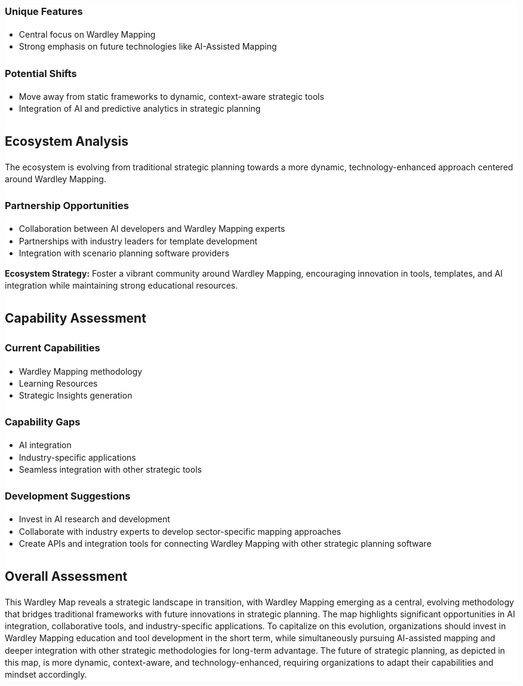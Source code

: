 ### Unique Features
- Central focus on Wardley Mapping
- Strong emphasis on future technologies like AI-Assisted Mapping

### Potential Shifts
- Move away from static frameworks to dynamic, context-aware strategic tools
- Integration of AI and predictive analytics in strategic planning

## Ecosystem Analysis

The ecosystem is evolving from traditional strategic planning towards a more dynamic, technology-enhanced approach centered around Wardley Mapping.

### Partnership Opportunities
- Collaboration between AI developers and Wardley Mapping experts
- Partnerships with industry leaders for template development
- Integration with scenario planning software providers

**Ecosystem Strategy:** Foster a vibrant community around Wardley Mapping, encouraging innovation in tools, templates, and AI integration while maintaining strong educational resources.

## Capability Assessment

### Current Capabilities
- Wardley Mapping methodology
- Learning Resources
- Strategic Insights generation

### Capability Gaps
- AI integration
- Industry-specific applications
- Seamless integration with other strategic tools

### Development Suggestions
- Invest in AI research and development
- Collaborate with industry experts to develop sector-specific mapping approaches
- Create APIs and integration tools for connecting Wardley Mapping with other strategic planning software

## Overall Assessment

This Wardley Map reveals a strategic landscape in transition, with Wardley Mapping emerging as a central, evolving methodology that bridges traditional frameworks with future innovations in strategic planning. The map highlights significant opportunities in AI integration, collaborative tools, and industry-specific applications. To capitalize on this evolution, organizations should invest in Wardley Mapping education and tool development in the short term, while simultaneously pursuing AI-assisted mapping and deeper integration with other strategic methodologies for long-term advantage. The future of strategic planning, as depicted in this map, is more dynamic, context-aware, and technology-enhanced, requiring organizations to adapt their capabilities and mindset accordingly.
